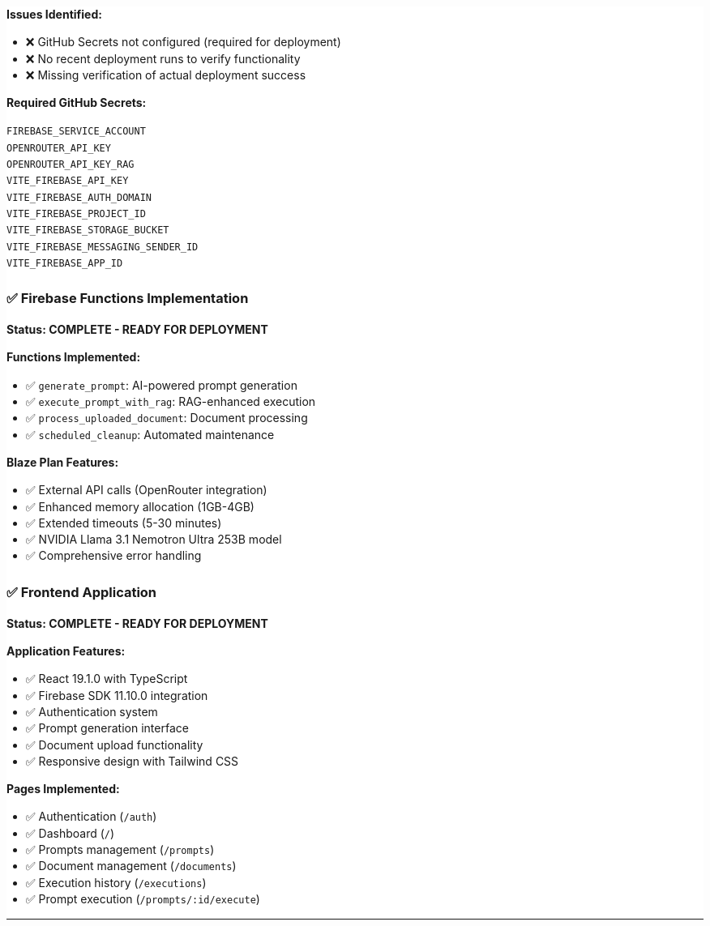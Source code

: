 **Issues Identified:**
- ❌ GitHub Secrets not configured (required for deployment)
- ❌ No recent deployment runs to verify functionality
- ❌ Missing verification of actual deployment success

**Required GitHub Secrets:**
```
FIREBASE_SERVICE_ACCOUNT
OPENROUTER_API_KEY
OPENROUTER_API_KEY_RAG
VITE_FIREBASE_API_KEY
VITE_FIREBASE_AUTH_DOMAIN
VITE_FIREBASE_PROJECT_ID
VITE_FIREBASE_STORAGE_BUCKET
VITE_FIREBASE_MESSAGING_SENDER_ID
VITE_FIREBASE_APP_ID
```

### **✅ Firebase Functions Implementation**
**Status: COMPLETE - READY FOR DEPLOYMENT**

**Functions Implemented:**
- ✅ `generate_prompt`: AI-powered prompt generation
- ✅ `execute_prompt_with_rag`: RAG-enhanced execution
- ✅ `process_uploaded_document`: Document processing
- ✅ `scheduled_cleanup`: Automated maintenance

**Blaze Plan Features:**
- ✅ External API calls (OpenRouter integration)
- ✅ Enhanced memory allocation (1GB-4GB)
- ✅ Extended timeouts (5-30 minutes)
- ✅ NVIDIA Llama 3.1 Nemotron Ultra 253B model
- ✅ Comprehensive error handling

### **✅ Frontend Application**
**Status: COMPLETE - READY FOR DEPLOYMENT**

**Application Features:**
- ✅ React 19.1.0 with TypeScript
- ✅ Firebase SDK 11.10.0 integration
- ✅ Authentication system
- ✅ Prompt generation interface
- ✅ Document upload functionality
- ✅ Responsive design with Tailwind CSS

**Pages Implemented:**
- ✅ Authentication (`/auth`)
- ✅ Dashboard (`/`)
- ✅ Prompts management (`/prompts`)
- ✅ Document management (`/documents`)
- ✅ Execution history (`/executions`)
- ✅ Prompt execution (`/prompts/:id/execute`)

---

